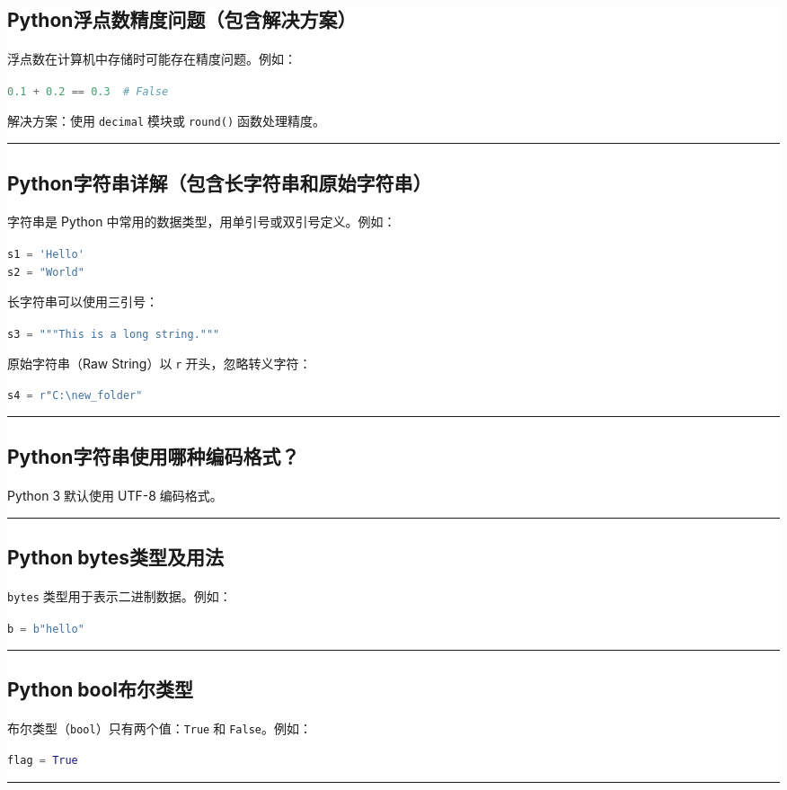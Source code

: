 ## Python浮点数精度问题（包含解决方案）

浮点数在计算机中存储时可能存在精度问题。例如：

```python
0.1 + 0.2 == 0.3  # False
```

解决方案：使用 `decimal` 模块或 `round()` 函数处理精度。

---

## Python字符串详解（包含长字符串和原始字符串）

字符串是 Python 中常用的数据类型，用单引号或双引号定义。例如：

```python
s1 = 'Hello'
s2 = "World"
```

长字符串可以使用三引号：

```python
s3 = """This is a long string."""
```

原始字符串（Raw String）以 `r` 开头，忽略转义字符：

```python
s4 = r"C:\new_folder"
```

---

## Python字符串使用哪种编码格式？

Python 3 默认使用 UTF-8 编码格式。

---

## Python bytes类型及用法

`bytes` 类型用于表示二进制数据。例如：

```python
b = b"hello"
```

---

## Python bool布尔类型

布尔类型（`bool`）只有两个值：`True` 和 `False`。例如：

```python
flag = True
```

---